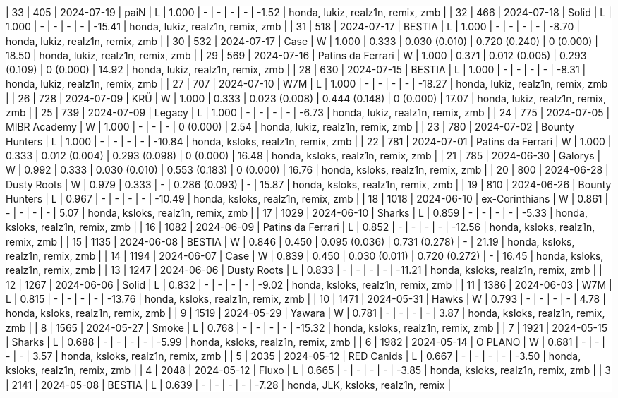 |           33 |      405 | 2024-07-19 | paiN              | L   | 1.000      | -            | -                | -                | -         |    -1.52 | honda, lukiz, realz1n, remix, zmb  |
|           32 |      466 | 2024-07-18 | Solid             | L   | 1.000      | -            | -                | -                | -         |   -15.41 | honda, lukiz, realz1n, remix, zmb  |
|           31 |      518 | 2024-07-17 | BESTIA            | L   | 1.000      | -            | -                | -                | -         |    -8.70 | honda, lukiz, realz1n, remix, zmb  |
|           30 |      532 | 2024-07-17 | Case              | W   | 1.000      | 0.333        | 0.030 (0.010)    | 0.720 (0.240)    | 0 (0.000) |    18.50 | honda, lukiz, realz1n, remix, zmb  |
|           29 |      569 | 2024-07-16 | Patins da Ferrari | W   | 1.000      | 0.371        | 0.012 (0.005)    | 0.293 (0.109)    | 0 (0.000) |    14.92 | honda, lukiz, realz1n, remix, zmb  |
|           28 |      630 | 2024-07-15 | BESTIA            | L   | 1.000      | -            | -                | -                | -         |    -8.31 | honda, lukiz, realz1n, remix, zmb  |
|           27 |      707 | 2024-07-10 | W7M               | L   | 1.000      | -            | -                | -                | -         |   -18.27 | honda, lukiz, realz1n, remix, zmb  |
|           26 |      728 | 2024-07-09 | KRÜ               | W   | 1.000      | 0.333        | 0.023 (0.008)    | 0.444 (0.148)    | 0 (0.000) |    17.07 | honda, lukiz, realz1n, remix, zmb  |
|           25 |      739 | 2024-07-09 | Legacy            | L   | 1.000      | -            | -                | -                | -         |    -6.73 | honda, lukiz, realz1n, remix, zmb  |
|           24 |      775 | 2024-07-05 | MIBR Academy      | W   | 1.000      | -            | -                | -                | 0 (0.000) |     2.54 | honda, lukiz, realz1n, remix, zmb  |
|           23 |      780 | 2024-07-02 | Bounty Hunters    | L   | 1.000      | -            | -                | -                | -         |   -10.84 | honda, ksloks, realz1n, remix, zmb |
|           22 |      781 | 2024-07-01 | Patins da Ferrari | W   | 1.000      | 0.333        | 0.012 (0.004)    | 0.293 (0.098)    | 0 (0.000) |    16.48 | honda, ksloks, realz1n, remix, zmb |
|           21 |      785 | 2024-06-30 | Galorys           | W   | 0.992      | 0.333        | 0.030 (0.010)    | 0.553 (0.183)    | 0 (0.000) |    16.76 | honda, ksloks, realz1n, remix, zmb |
|           20 |      800 | 2024-06-28 | Dusty Roots       | W   | 0.979      | 0.333        | -                | 0.286 (0.093)    | -         |    15.87 | honda, ksloks, realz1n, remix, zmb |
|           19 |      810 | 2024-06-26 | Bounty Hunters    | L   | 0.967      | -            | -                | -                | -         |   -10.49 | honda, ksloks, realz1n, remix, zmb |
|           18 |     1018 | 2024-06-10 | ex-Corinthians    | W   | 0.861      | -            | -                | -                | -         |     5.07 | honda, ksloks, realz1n, remix, zmb |
|           17 |     1029 | 2024-06-10 | Sharks            | L   | 0.859      | -            | -                | -                | -         |    -5.33 | honda, ksloks, realz1n, remix, zmb |
|           16 |     1082 | 2024-06-09 | Patins da Ferrari | L   | 0.852      | -            | -                | -                | -         |   -12.56 | honda, ksloks, realz1n, remix, zmb |
|           15 |     1135 | 2024-06-08 | BESTIA            | W   | 0.846      | 0.450        | 0.095 (0.036)    | 0.731 (0.278)    | -         |    21.19 | honda, ksloks, realz1n, remix, zmb |
|           14 |     1194 | 2024-06-07 | Case              | W   | 0.839      | 0.450        | 0.030 (0.011)    | 0.720 (0.272)    | -         |    16.45 | honda, ksloks, realz1n, remix, zmb |
|           13 |     1247 | 2024-06-06 | Dusty Roots       | L   | 0.833      | -            | -                | -                | -         |   -11.21 | honda, ksloks, realz1n, remix, zmb |
|           12 |     1267 | 2024-06-06 | Solid             | L   | 0.832      | -            | -                | -                | -         |    -9.02 | honda, ksloks, realz1n, remix, zmb |
|           11 |     1386 | 2024-06-03 | W7M               | L   | 0.815      | -            | -                | -                | -         |   -13.76 | honda, ksloks, realz1n, remix, zmb |
|           10 |     1471 | 2024-05-31 | Hawks             | W   | 0.793      | -            | -                | -                | -         |     4.78 | honda, ksloks, realz1n, remix, zmb |
|            9 |     1519 | 2024-05-29 | Yawara            | W   | 0.781      | -            | -                | -                | -         |     3.87 | honda, ksloks, realz1n, remix, zmb |
|            8 |     1565 | 2024-05-27 | Smoke             | L   | 0.768      | -            | -                | -                | -         |   -15.32 | honda, ksloks, realz1n, remix, zmb |
|            7 |     1921 | 2024-05-15 | Sharks            | L   | 0.688      | -            | -                | -                | -         |    -5.99 | honda, ksloks, realz1n, remix, zmb |
|            6 |     1982 | 2024-05-14 | O PLANO           | W   | 0.681      | -            | -                | -                | -         |     3.57 | honda, ksloks, realz1n, remix, zmb |
|            5 |     2035 | 2024-05-12 | RED Canids        | L   | 0.667      | -            | -                | -                | -         |    -3.50 | honda, ksloks, realz1n, remix, zmb |
|            4 |     2048 | 2024-05-12 | Fluxo             | L   | 0.665      | -            | -                | -                | -         |    -3.85 | honda, ksloks, realz1n, remix, zmb |
|            3 |     2141 | 2024-05-08 | BESTIA            | L   | 0.639      | -            | -                | -                | -         |    -7.28 | honda, JLK, ksloks, realz1n, remix |